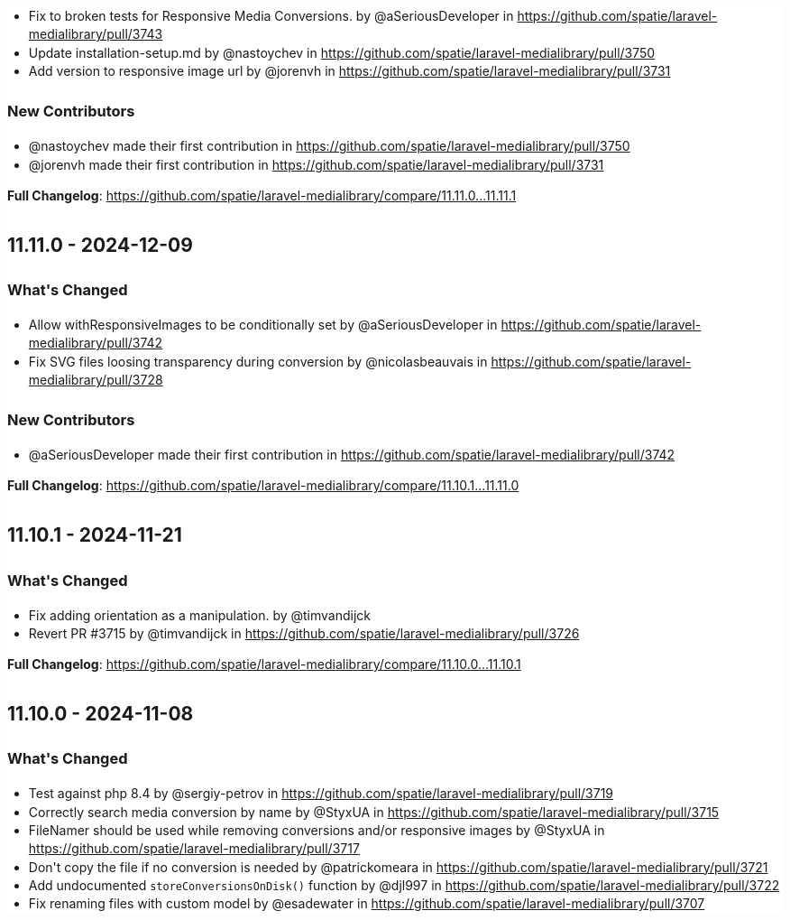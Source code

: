 * Fix to broken tests for Responsive Media Conversions. by @aSeriousDeveloper in https://github.com/spatie/laravel-medialibrary/pull/3743
* Update installation-setup.md by @nastoychev in https://github.com/spatie/laravel-medialibrary/pull/3750
* Add version to responsive image url by @jorenvh in https://github.com/spatie/laravel-medialibrary/pull/3731

### New Contributors

* @nastoychev made their first contribution in https://github.com/spatie/laravel-medialibrary/pull/3750
* @jorenvh made their first contribution in https://github.com/spatie/laravel-medialibrary/pull/3731

**Full Changelog**: https://github.com/spatie/laravel-medialibrary/compare/11.11.0...11.11.1

## 11.11.0 - 2024-12-09

### What's Changed

* Allow withResponsiveImages to be conditionally set by @aSeriousDeveloper in https://github.com/spatie/laravel-medialibrary/pull/3742
* Fix SVG files loosing transparency during conversion by @nicolasbeauvais in https://github.com/spatie/laravel-medialibrary/pull/3728

### New Contributors

* @aSeriousDeveloper made their first contribution in https://github.com/spatie/laravel-medialibrary/pull/3742

**Full Changelog**: https://github.com/spatie/laravel-medialibrary/compare/11.10.1...11.11.0

## 11.10.1 - 2024-11-21

### What's Changed

* Fix adding orientation as a manipulation. by @timvandijck
* Revert PR  #3715 by @timvandijck in https://github.com/spatie/laravel-medialibrary/pull/3726

**Full Changelog**: https://github.com/spatie/laravel-medialibrary/compare/11.10.0...11.10.1

## 11.10.0 - 2024-11-08

### What's Changed

* Test against php 8.4 by @sergiy-petrov in https://github.com/spatie/laravel-medialibrary/pull/3719
* Correctly search media conversion by name by @StyxUA in https://github.com/spatie/laravel-medialibrary/pull/3715
* FileNamer should be used while removing conversions and/or responsive images by @StyxUA in https://github.com/spatie/laravel-medialibrary/pull/3717
* Don't copy the file if no conversion is needed by @patrickomeara in https://github.com/spatie/laravel-medialibrary/pull/3721
* Add undocumented `storeConversionsOnDisk()` function by @djl997 in https://github.com/spatie/laravel-medialibrary/pull/3722
* Fix renaming files with custom model by @esadewater in https://github.com/spatie/laravel-medialibrary/pull/3707
